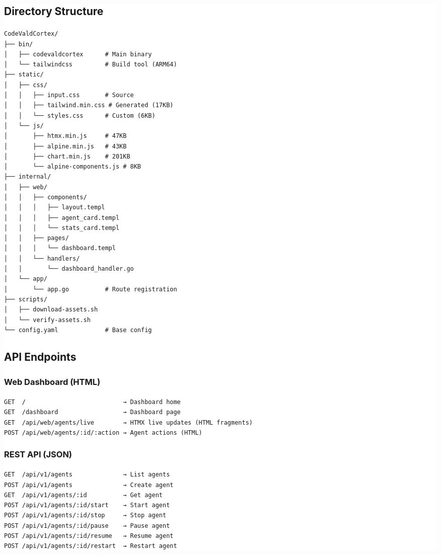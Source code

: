 ## Directory Structure

```
CodeValdCortex/
├── bin/
│   ├── codevaldcortex      # Main binary
│   └── tailwindcss         # Build tool (ARM64)
├── static/
│   ├── css/
│   │   ├── input.css       # Source
│   │   ├── tailwind.min.css # Generated (17KB)
│   │   └── styles.css      # Custom (6KB)
│   └── js/
│       ├── htmx.min.js     # 47KB
│       ├── alpine.min.js   # 43KB
│       ├── chart.min.js    # 201KB
│       └── alpine-components.js # 8KB
├── internal/
│   ├── web/
│   │   ├── components/
│   │   │   ├── layout.templ
│   │   │   ├── agent_card.templ
│   │   │   └── stats_card.templ
│   │   ├── pages/
│   │   │   └── dashboard.templ
│   │   └── handlers/
│   │       └── dashboard_handler.go
│   └── app/
│       └── app.go          # Route registration
├── scripts/
│   ├── download-assets.sh
│   └── verify-assets.sh
└── config.yaml             # Base config
```

## API Endpoints

### Web Dashboard (HTML)
```
GET  /                           → Dashboard home
GET  /dashboard                  → Dashboard page
GET  /api/web/agents/live        → HTMX live updates (HTML fragments)
POST /api/web/agents/:id/:action → Agent actions (HTML)
```

### REST API (JSON)
```
GET  /api/v1/agents              → List agents
POST /api/v1/agents              → Create agent
GET  /api/v1/agents/:id          → Get agent
POST /api/v1/agents/:id/start    → Start agent
POST /api/v1/agents/:id/stop     → Stop agent
POST /api/v1/agents/:id/pause    → Pause agent
POST /api/v1/agents/:id/resume   → Resume agent
POST /api/v1/agents/:id/restart  → Restart agent
```
